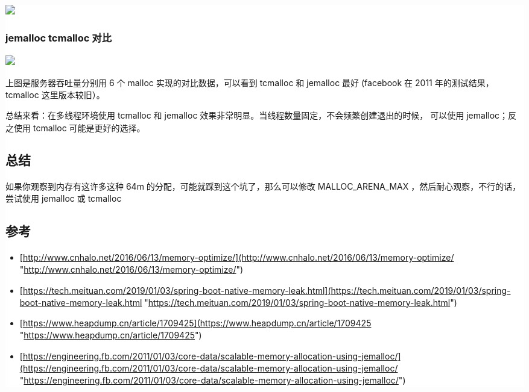 ![](https://tva1.sinaimg.cn/large/008i3skNly1gxteyo909zj30ft0ergmz.jpg)

### jemalloc tcmalloc 对比

![](https://tva1.sinaimg.cn/large/008i3skNly1gxteuqwnajj30k00eraak.jpg)

上图是服务器吞吐量分别用 6 个 malloc 实现的对比数据，可以看到 tcmalloc 和 jemalloc 最好 (facebook 在 2011 年的测试结果，tcmalloc 这里版本较旧）。

总结来看：在多线程环境使用 tcmalloc 和 jemalloc 效果非常明显。当线程数量固定，不会频繁创建退出的时候， 可以使用 jemalloc；反之使用 tcmalloc 可能是更好的选择。

## 总结

如果你观察到内存有这许多这种 64m 的分配，可能就踩到这个坑了，那么可以修改 MALLOC\_ARENA\_MAX ，然后耐心观察，不行的话，尝试使用 jemalloc 或 tcmalloc

## 参考

*   [http://www.cnhalo.net/2016/06/13/memory-optimize/](http://www.cnhalo.net/2016/06/13/memory-optimize/ "http://www.cnhalo.net/2016/06/13/memory-optimize/")

*   [https://tech.meituan.com/2019/01/03/spring-boot-native-memory-leak.html](https://tech.meituan.com/2019/01/03/spring-boot-native-memory-leak.html "https://tech.meituan.com/2019/01/03/spring-boot-native-memory-leak.html")

*   [https://www.heapdump.cn/article/1709425](https://www.heapdump.cn/article/1709425 "https://www.heapdump.cn/article/1709425")

*   [https://engineering.fb.com/2011/01/03/core-data/scalable-memory-allocation-using-jemalloc/](https://engineering.fb.com/2011/01/03/core-data/scalable-memory-allocation-using-jemalloc/ "https://engineering.fb.com/2011/01/03/core-data/scalable-memory-allocation-using-jemalloc/")
